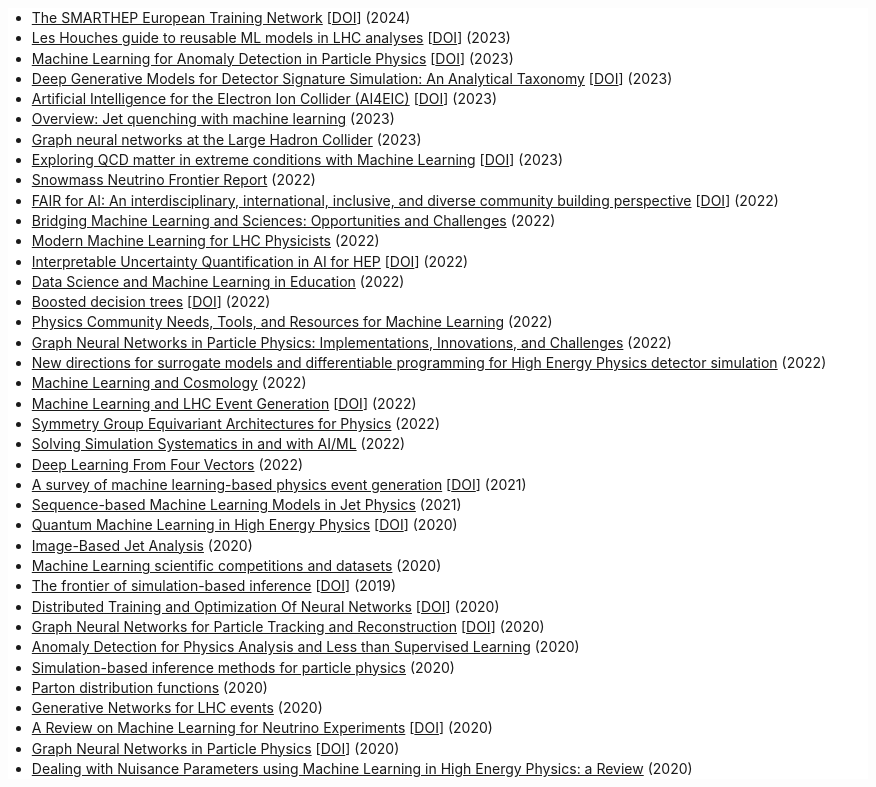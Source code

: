 * [The SMARTHEP European Training Network](https://arxiv.org/abs/2401.13484) [[DOI](https://doi.org/10.1051/epjconf/202429508022)] (2024)
* [Les Houches guide to reusable ML models in LHC analyses](https://arxiv.org/abs/2312.14575) [[DOI](https://doi.org/10.21468/SciPostPhysCommRep.3)] (2023)
* [Machine Learning for Anomaly Detection in Particle Physics](https://arxiv.org/abs/2312.14190) [[DOI](https://doi.org/10.1016/j.revip.2024.100091)] (2023)
* [Deep Generative Models for Detector Signature Simulation: An Analytical Taxonomy](https://arxiv.org/abs/2312.09597) [[DOI](https://doi.org/10.1016/j.revip.2024.100092)] (2023)
* [Artificial Intelligence for the Electron Ion Collider (AI4EIC)](https://arxiv.org/abs/2307.08593) [[DOI](https://doi.org/10.1007/s41781-024-00113-4)] (2023)
* [Overview: Jet quenching with machine learning](https://arxiv.org/abs/2308.10035) (2023)
* [Graph neural networks at the Large Hadron Collider](https://doi.org/10.1038/s42254-023-00569-0) (2023)
* [Exploring QCD matter in extreme conditions with Machine Learning](https://arxiv.org/abs/2303.15136) [[DOI](https://doi.org/10.1016/j.ppnp.2023.104084)] (2023)
* [Snowmass Neutrino Frontier Report](https://arxiv.org/abs/2211.08641) (2022)
* [FAIR for AI: An interdisciplinary, international, inclusive, and diverse community building perspective](https://arxiv.org/abs/2210.08973) [[DOI](https://doi.org/10.1038/s41597-023-02298-6)] (2022)
* [Bridging Machine Learning and Sciences: Opportunities and Challenges](https://arxiv.org/abs/2210.13441) (2022)
* [Modern Machine Learning for LHC Physicists](https://arxiv.org/abs/2211.01421) (2022)
* [Interpretable Uncertainty Quantification in AI for HEP](https://arxiv.org/abs/2208.03284) [[DOI](https://doi.org/10.2172/1886020)] (2022)
* [Data Science and Machine Learning in Education](https://arxiv.org/abs/2207.09060) (2022)
* [Boosted decision trees](https://arxiv.org/abs/2206.09645) [[DOI](https://doi.org/10.1142/9789811234033_0002)] (2022)
* [Physics Community Needs, Tools, and Resources for Machine Learning](https://arxiv.org/abs/2203.16255) (2022)
* [Graph Neural Networks in Particle Physics: Implementations, Innovations, and Challenges](https://arxiv.org/abs/2203.12852) (2022)
* [New directions for surrogate models and differentiable programming for High Energy Physics detector simulation](https://arxiv.org/abs/2203.08806) (2022)
* [Machine Learning and Cosmology](https://arxiv.org/abs/2203.08056) (2022)
* [Machine Learning and LHC Event Generation](https://arxiv.org/abs/2203.07460) [[DOI](https://doi.org/10.21468/SciPostPhys.14.4.079)] (2022)
* [Symmetry Group Equivariant Architectures for Physics](https://arxiv.org/abs/2203.06153) (2022)
* [Solving Simulation Systematics in and with AI/ML](https://arxiv.org/abs/2203.06112) (2022)
* [Deep Learning From Four Vectors](https://arxiv.org/abs/2203.03067) (2022)
* [A survey of machine learning-based physics event generation](https://arxiv.org/abs/2106.00643) [[DOI](https://doi.org/10.24963/ijcai.2021/588)] (2021)
* [Sequence-based Machine Learning Models in Jet Physics](https://arxiv.org/abs/2102.06128) (2021)
* [Quantum Machine Learning in High Energy Physics](https://arxiv.org/abs/2005.08582) [[DOI](https://doi.org/10.1088/2632-2153/abc17d)] (2020)
* [Image-Based Jet Analysis](https://arxiv.org/abs/2012.09719) (2020)
* [Machine Learning scientific competitions and datasets](https://arxiv.org/abs/2012.08520) (2020)
* [The frontier of simulation-based inference](https://arxiv.org/abs/1911.01429) [[DOI](https://doi.org/10.1073/pnas.1912789117)] (2019)
* [Distributed Training and Optimization Of Neural Networks](https://arxiv.org/abs/2012.01839) [[DOI](https://doi.org/10.1142/9789811234033_0008)] (2020)
* [Graph Neural Networks for Particle Tracking and Reconstruction](https://arxiv.org/abs/2012.01249) [[DOI](https://doi.org/10.1142/9789811234033_0012)] (2020)
* [Anomaly Detection for Physics Analysis and Less than Supervised Learning](https://arxiv.org/abs/2010.14554) (2020)
* [Simulation-based inference methods for particle physics](https://arxiv.org/abs/2010.06439) (2020)
* [Parton distribution functions](https://arxiv.org/abs/2008.12305) (2020)
* [Generative Networks for LHC events](https://arxiv.org/abs/2008.08558) (2020)
* [A Review on Machine Learning for Neutrino Experiments](https://arxiv.org/abs/2008.01242) [[DOI](https://doi.org/10.1142/S0217751X20430058)] (2020)
* [Graph Neural Networks in Particle Physics](https://arxiv.org/abs/2007.13681) [[DOI](https://doi.org/10.1088/2632-2153/abbf9a)] (2020)
* [Dealing with Nuisance Parameters using Machine Learning in High Energy Physics: a Review](https://arxiv.org/abs/2007.09121) (2020)